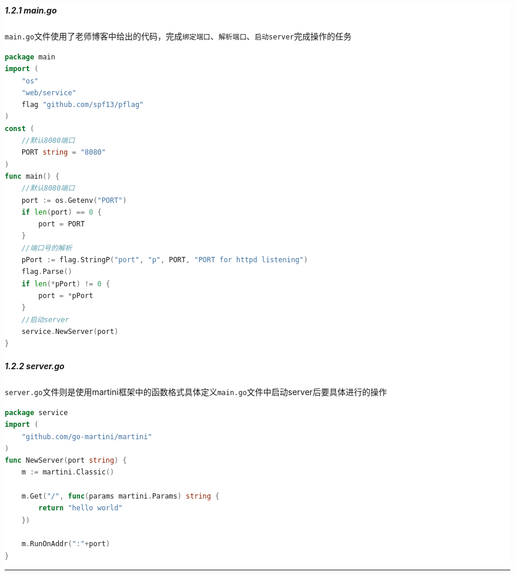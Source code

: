 ##### 1.2.1 main.go

`main.go`文件使用了老师博客中给出的代码，完成`绑定端口`、`解析端口`、`启动server`完成操作的任务

```go
package main
import (
    "os"
    "web/service"
    flag "github.com/spf13/pflag"
)
const (
    //默认8080端口
    PORT string = "8080" 
)
func main() {
    //默认8080端口
    port := os.Getenv("PORT") 
    if len(port) == 0 {
        port = PORT
    }
    //端口号的解析
    pPort := flag.StringP("port", "p", PORT, "PORT for httpd listening")
    flag.Parse()
    if len(*pPort) != 0 {
        port = *pPort
    }
    //启动server
    service.NewServer(port)
}
```

##### 1.2.2 server.go

`server.go`文件则是使用martini框架中的函数格式具体定义`main.go`文件中启动server后要具体进行的操作

```go
package service
import (
    "github.com/go-martini/martini" 
)
func NewServer(port string) {   
    m := martini.Classic()

    m.Get("/", func(params martini.Params) string {
        return "hello world"
    })

    m.RunOnAddr(":"+port)   
}
```

---
